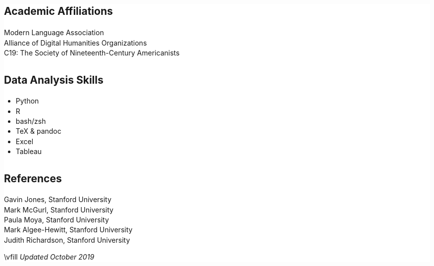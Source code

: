 ## Academic Affiliations
Modern Language Association\
Alliance of Digital Humanities Organizations\
C19: The Society of Nineteenth-Century Americanists

## Data Analysis Skills
* Python
* R
* bash/zsh
* TeX & pandoc
* Excel
* Tableau

## References
Gavin Jones, Stanford University\
Mark McGurl, Stanford University\
Paula Moya, Stanford University\
Mark Algee-Hewitt, Stanford University\
Judith Richardson, Stanford University

\vfill
*Updated October 2019*
